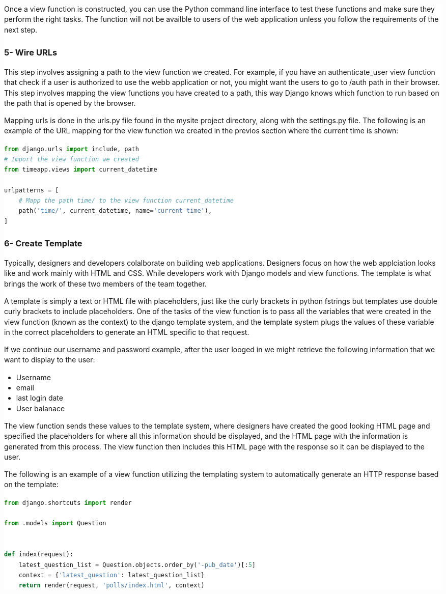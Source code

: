 Once a view function is constructed, you can use the Python command line interface to test these functions and make sure they perform the right tasks. The function will not be availble to users of the web application unless you follow the requirements of the next step.



### 5- Wire URLs

This step involves assigning a path to the view function we created. For example, if you have an authenticate_user view function that check if a user is authorized to use the webb application or not, you might want the users to go to /auth path in their browser. This step involves mapping the view functions you have created to a path, this way Django knows which function to run based on the path that is opened by the browser.

Mapping urls is done in the urls.py file found in the mysite project directory, along with the settings.py file. The following is an example of the URL mapping for the view function we created in the previos section where the current time is shown:

```python
from django.urls import include, path
# Import the view function we created
from timeapp.views import current_datetime 

urlpatterns = [
    # Mapp the path time/ to the view function current_datetime
    path('time/', current_datetime, name='current-time'),
]
```

### 6- Create Template

Typically, designers and developers colalborate on building web applications. Designers focus on how the web applciation looks like and work mainly with HTML and CSS. While developers work with Django models and view functions. The template is what brings the work of these two members of the team together.

A template is simply a text or HTML file with placeholders, just like the curly brackets in python fstrings but templates use double curly brackets to include placeholders. One of the tasks of the view function is to pass all the variables that were created in the view function (known as the context) to the django template system, and the template system plugs the values of these variable in the correct placeholders to generate an HTML specific to that request.

If we continue our username and password example, after the user looged in we might retrieve the following information that we want to display to the user:
- Username
- email
- last login date
- User balanace

The view function sends these values to the template system, where designers have created the good looking HTML page and specified the placeholders for where all this information should be displayed, and the HTML page with the information is generated from this process. The view function then includes this HTML page with the response so it can be displayed to the user.

The following is an example of a view function utilizing the templating system to automatically generate an HTTP response based on the template:
```python
from django.shortcuts import render

from .models import Question


def index(request):
    latest_question_list = Question.objects.order_by('-pub_date')[:5]
    context = {'latest_question': latest_question_list}
    return render(request, 'polls/index.html', context)
```
